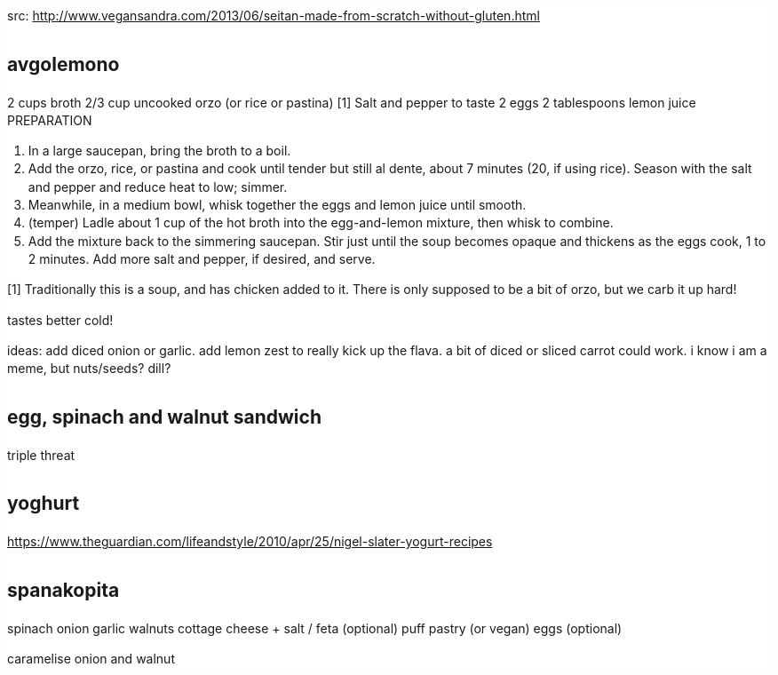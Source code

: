 src: http://www.vegansandra.com/2013/06/seitan-made-from-scratch-without-gluten.html



## avgolemono

2 cups broth
2/3 cup uncooked orzo (or rice or pastina) [1]
Salt and pepper to taste
2 eggs
2 tablespoons lemon juice
PREPARATION
1. In a large saucepan, bring the broth to a boil.
2. Add the orzo, rice, or pastina and cook until tender but still al dente, about 7 minutes (20, if using rice). Season with the salt and pepper and reduce heat to low; simmer.
3. Meanwhile, in a medium bowl, whisk together the eggs and lemon juice until smooth.
4. (temper) Ladle about 1 cup of the hot broth into the egg-and-lemon mixture, then whisk to combine.
5. Add the mixture back to the simmering saucepan. Stir just until the soup becomes opaque and thickens as the eggs cook, 1 to 2 minutes. Add more salt and pepper, if desired, and serve.

[1] Traditionally this is a soup, and has chicken added to it. There is only supposed to be a bit of orzo, but we carb it up hard!

tastes better cold!

ideas:
  add diced onion or garlic.
  add lemon zest to really kick up the flava.
  a bit of diced or sliced carrot could work.
  i know i am a meme, but nuts/seeds?
  dill?

## egg, spinach and walnut sandwich

triple threat


## yoghurt

https://www.theguardian.com/lifeandstyle/2010/apr/25/nigel-slater-yogurt-recipes


## spanakopita

spinach
onion
garlic
walnuts
cottage cheese + salt / feta (optional)
puff pastry (or vegan)
eggs (optional)

caramelise onion and walnut
